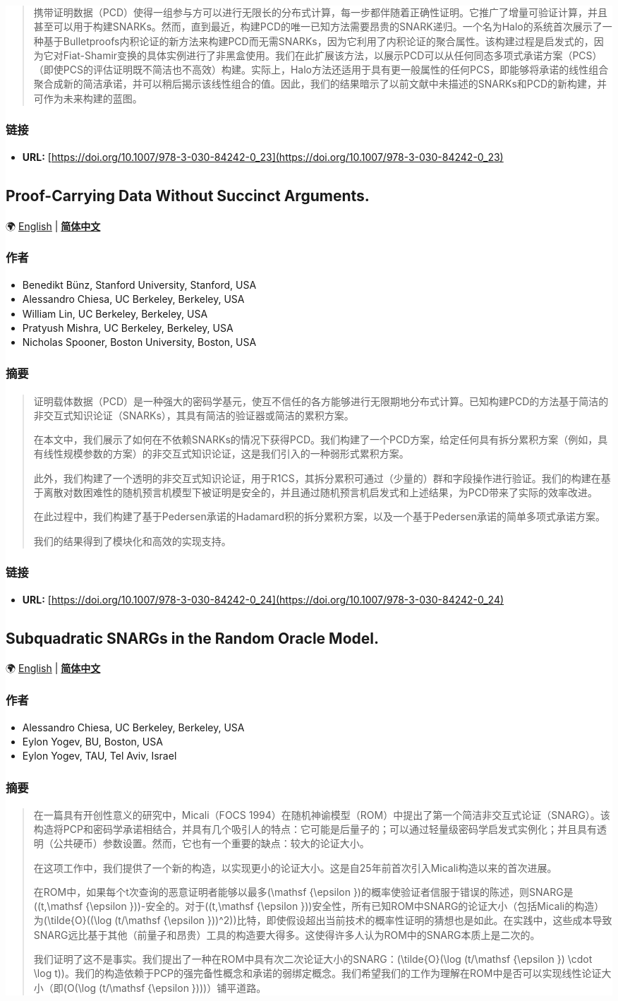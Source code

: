 > 携带证明数据（PCD）使得一组参与方可以进行无限长的分布式计算，每一步都伴随着正确性证明。它推广了增量可验证计算，并且甚至可以用于构建SNARKs。然而，直到最近，构建PCD的唯一已知方法需要昂贵的SNARK递归。一个名为Halo的系统首次展示了一种基于Bulletproofs内积论证的新方法来构建PCD而无需SNARKs，因为它利用了内积论证的聚合属性。该构建过程是启发式的，因为它对Fiat-Shamir变换的具体实例进行了非黑盒使用。我们在此扩展该方法，以展示PCD可以从任何同态多项式承诺方案（PCS）（即使PCS的评估证明既不简洁也不高效）构建。实际上，Halo方法还适用于具有更一般属性的任何PCS，即能够将承诺的线性组合聚合成新的简洁承诺，并可以稍后揭示该线性组合的值。因此，我们的结果暗示了以前文献中未描述的SNARKs和PCD的新构建，并可作为未来构建的蓝图。

### 链接
- **URL:** [https://doi.org/10.1007/978-3-030-84242-0_23](https://doi.org/10.1007/978-3-030-84242-0_23)
## Proof-Carrying Data Without Succinct Arguments.
🌍 [English](../../../docs/en/Crypto/Crypto[2021-1].md#proof-carrying-data-without-succinct-arguments) | **[简体中文](../../../docs/zh-CN/Crypto/Crypto[2021-1].md#proof-carrying-data-without-succinct-arguments)**
### 作者
* Benedikt Bünz, Stanford University, Stanford, USA
* Alessandro Chiesa, UC Berkeley, Berkeley, USA
* William Lin, UC Berkeley, Berkeley, USA
* Pratyush Mishra, UC Berkeley, Berkeley, USA
* Nicholas Spooner, Boston University, Boston, USA
### 摘要
> 证明载体数据（PCD）是一种强大的密码学基元，使互不信任的各方能够进行无限期地分布式计算。已知构建PCD的方法基于简洁的非交互式知识论证（SNARKs），其具有简洁的验证器或简洁的累积方案。
> 
> 在本文中，我们展示了如何在不依赖SNARKs的情况下获得PCD。我们构建了一个PCD方案，给定任何具有拆分累积方案（例如，具有线性规模参数的方案）的非交互式知识论证，这是我们引入的一种弱形式累积方案。
> 
> 此外，我们构建了一个透明的非交互式知识论证，用于R1CS，其拆分累积可通过（少量的）群和字段操作进行验证。我们的构建在基于离散对数困难性的随机预言机模型下被证明是安全的，并且通过随机预言机启发式和上述结果，为PCD带来了实际的效率改进。
> 
> 在此过程中，我们构建了基于Pedersen承诺的Hadamard积的拆分累积方案，以及一个基于Pedersen承诺的简单多项式承诺方案。
> 
> 我们的结果得到了模块化和高效的实现支持。

### 链接
- **URL:** [https://doi.org/10.1007/978-3-030-84242-0_24](https://doi.org/10.1007/978-3-030-84242-0_24)
## Subquadratic SNARGs in the Random Oracle Model.
🌍 [English](../../../docs/en/Crypto/Crypto[2021-1].md#subquadratic-snargs-in-the-random-oracle-model) | **[简体中文](../../../docs/zh-CN/Crypto/Crypto[2021-1].md#subquadratic-snargs-in-the-random-oracle-model)**
### 作者
* Alessandro Chiesa, UC Berkeley, Berkeley, USA
* Eylon Yogev, BU, Boston, USA
* Eylon Yogev, TAU, Tel Aviv, Israel
### 摘要
> 在一篇具有开创性意义的研究中，Micali（FOCS 1994）在随机神谕模型（ROM）中提出了第一个简洁非交互式论证（SNARG）。该构造将PCP和密码学承诺相结合，并具有几个吸引人的特点：它可能是后量子的；可以通过轻量级密码学启发式实例化；并且具有透明（公共硬币）参数设置。然而，它也有一个重要的缺点：较大的论证大小。
> 
> 在这项工作中，我们提供了一个新的构造，以实现更小的论证大小。这是自25年前首次引入Micali构造以来的首次进展。
> 
> 在ROM中，如果每个t次查询的恶意证明者能够以最多\(\mathsf {\epsilon }\)的概率使验证者信服于错误的陈述，则SNARG是\((t,\mathsf {\epsilon })\)-安全的。对于\((t,\mathsf {\epsilon })\)安全性，所有已知ROM中SNARG的论证大小（包括Micali的构造）为\(\tilde{O}((\log (t/\mathsf {\epsilon }))^2)\)比特，即使假设超出当前技术的概率性证明的猜想也是如此。在实践中，这些成本导致SNARG远比基于其他（前量子和昂贵）工具的构造要大得多。这使得许多人认为ROM中的SNARG本质上是二次的。
> 
> 我们证明了这不是事实。我们提出了一种在ROM中具有次二次论证大小的SNARG：\(\tilde{O}(\log (t/\mathsf {\epsilon }) \cdot \log t)\)。我们的构造依赖于PCP的强完备性概念和承诺的弱绑定概念。我们希望我们的工作为理解在ROM中是否可以实现线性论证大小（即\(O(\log (t/\mathsf {\epsilon }))\)）铺平道路。
